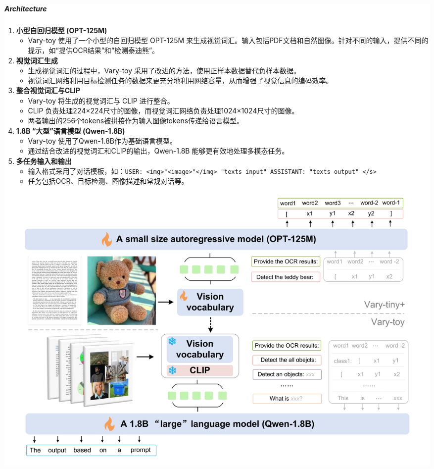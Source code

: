 ##### Architecture

1. **小型自回归模型 (OPT-125M)**
   - Vary-toy 使用了一个小型的自回归模型 OPT-125M 来生成视觉词汇。输入包括PDF文档和自然图像。针对不同的输入，提供不同的提示，如“提供OCR结果”和“检测泰迪熊”。
2. **视觉词汇生成**
   - 生成视觉词汇的过程中，Vary-toy 采用了改进的方法，使用正样本数据替代负样本数据。
   - 视觉词汇网络利用目标检测任务的数据来更充分地利用网络容量，从而增强了视觉信息的编码效率。
3. **整合视觉词汇与CLIP**
   - Vary-toy 将生成的视觉词汇与 CLIP 进行整合。
   - CLIP 负责处理224×224尺寸的图像，而视觉词汇网络负责处理1024×1024尺寸的图像。
   - 两者输出的256个tokens被拼接作为输入图像tokens传递给语言模型。
4. **1.8B “大型”语言模型 (Qwen-1.8B)**
   - Vary-toy 使用了Qwen-1.8B作为基础语言模型。
   - 通过结合改进的视觉词汇和CLIP的输出，Qwen-1.8B 能够更有效地处理多模态任务。
5. **多任务输入和输出**
   - 输入格式采用了对话模板，如：`USER: <img>"<image>"</img> "texts input" ASSISTANT: "texts output" </s>`
   - 任务包括OCR、目标检测、图像描述和常规对话等。

<div align="center">
  <img src="./image/Vary_toy.png"  width="800" />
</div>

